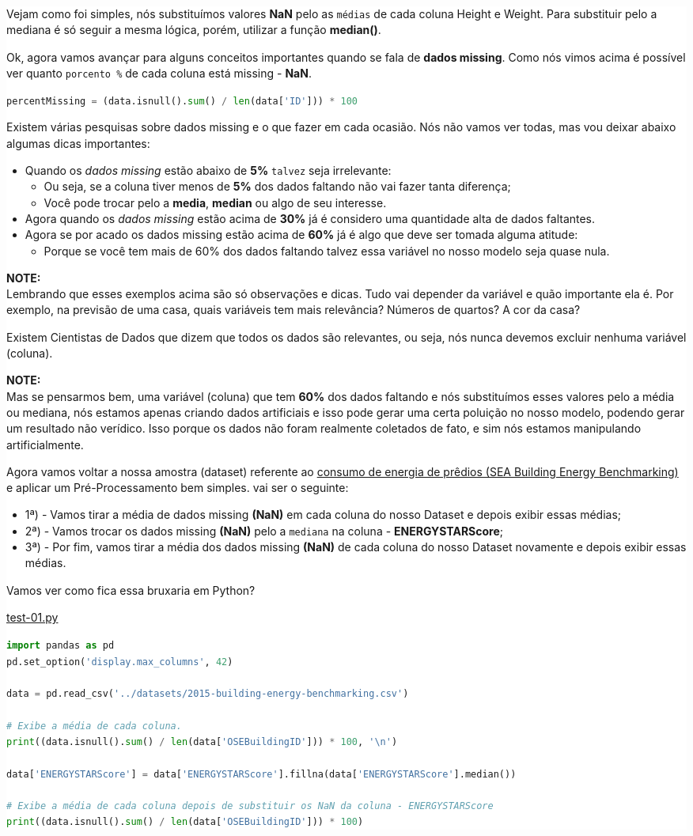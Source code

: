 ```python
```

Vejam como foi simples, nós substituímos valores **NaN** pelo as `médias` de cada coluna Height e Weight. Para substituir pelo a mediana é só seguir a mesma lógica, porém, utilizar a função **median()**.

Ok, agora vamos avançar para alguns conceitos importantes quando se fala de **dados missing**. Como nós vimos acima é possível ver quanto `porcento %` de cada coluna está missing - **NaN**.

```python
percentMissing = (data.isnull().sum() / len(data['ID'])) * 100
```

Existem várias pesquisas sobre dados missing e o que fazer em cada ocasião. Nós não vamos ver todas, mas vou deixar abaixo algumas dicas importantes:

 - Quando os *dados missing* estão abaixo de **5%** `talvez` seja irrelevante:
   - Ou seja, se a coluna tiver menos de **5%** dos dados faltando não vai fazer tanta diferença;
   - Você pode trocar pelo a **media**, **median** ou algo de seu interesse.
 - Agora quando os *dados missing* estão acima de **30%** já é considero uma quantidade alta de dados faltantes.
 - Agora se por acado os dados missing estão acima de **60%** já é algo que deve ser tomada alguma atitude:
   - Porque se você tem mais de 60% dos dados faltando talvez essa variável no nosso modelo seja quase nula.

**NOTE:**  
Lembrando que esses exemplos acima são só observações e dicas. Tudo vai depender da variável e quão importante ela é. Por exemplo, na previsão de uma casa, quais variáveis tem mais relevância? Números de quartos? A cor da casa?

Existem Cientistas de Dados que dizem que todos os dados são relevantes, ou seja, nós nunca devemos excluir nenhuma variável (coluna).

**NOTE:**  
Mas se pensarmos bem, uma variável (coluna) que tem **60%** dos dados faltando e nós substituímos esses valores pelo a média ou mediana, nós estamos apenas criando dados artificiais e isso pode gerar uma certa poluição no nosso modelo, podendo gerar um resultado não verídico. Isso porque os dados não foram realmente coletados de fato, e sim nós estamos manipulando artificialmente.

Agora vamos voltar a nossa amostra (dataset) referente ao [consumo de energia de prêdios (SEA Building Energy Benchmarking)](https://www.kaggle.com/city-of-seattle/sea-building-energy-benchmarking) e aplicar um Pré-Processamento bem simples. vai ser o seguinte:

 - 1ª) - Vamos tirar a média de dados missing **(NaN)** em cada coluna do nosso Dataset e depois exibir essas médias;
 - 2ª) - Vamos trocar os dados missing **(NaN)** pelo a `mediana` na coluna - **ENERGYSTARScore**;
 - 3ª) - Por fim, vamos tirar a média dos dados missing **(NaN)** de cada coluna do nosso Dataset novamente e depois exibir essas médias.

Vamos ver como fica essa bruxaria em Python?

[test-01.py](src/test-01.py)
```python
import pandas as pd
pd.set_option('display.max_columns', 42)

data = pd.read_csv('../datasets/2015-building-energy-benchmarking.csv')

# Exibe a média de cada coluna.
print((data.isnull().sum() / len(data['OSEBuildingID'])) * 100, '\n')

data['ENERGYSTARScore'] = data['ENERGYSTARScore'].fillna(data['ENERGYSTARScore'].median())

# Exibe a média de cada coluna depois de substituir os NaN da coluna - ENERGYSTARScore
print((data.isnull().sum() / len(data['OSEBuildingID'])) * 100)
```
